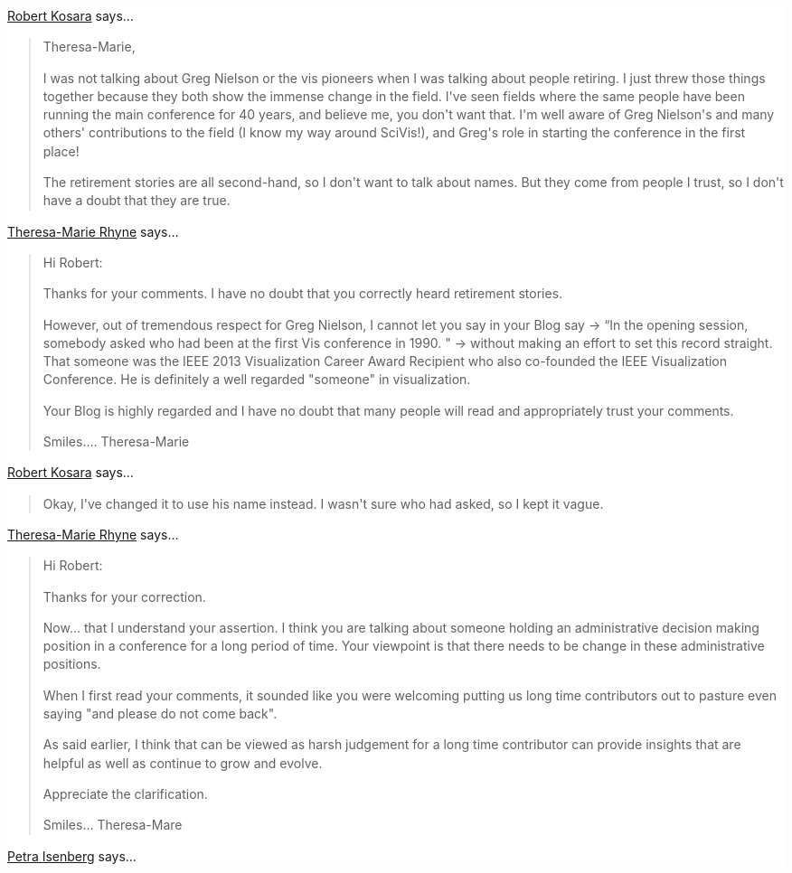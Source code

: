 <a href="/about" rel="nofollow noopener" target="_blank">Robert Kosara</a> says…
>	Theresa-Marie,
>	
>	I was not talking about Greg Nielson or the vis pioneers when I was talking about people retiring. I just threw those things together because they both show the immense change in the field. I've seen fields where the same people have been running the main conference for 40 years, and believe me, you don't want that. I'm well aware of Greg Nielson's and many others' contributions to the field (I know my way around SciVis!), and Greg's role in starting the conference in the first place!
>	
>	The retirement stories are all second-hand, so I don't want to talk about names. But they come from people I trust, so I don't have a doubt that they are true.

<a href="http://theresamarierhyne.com/Theresa-Marie_Rhynes_Viewpoint/Welcome.html" rel="nofollow noopener" target="_blank">Theresa-Marie Rhyne</a> says…
>	Hi Robert:
>	
>	Thanks for your comments.  I have no doubt that you correctly heard retirement stories.
>	
>	However, out of tremendous respect for Greg Nielson, I cannot let you say in your Blog say -&gt; “In the opening session, somebody asked who had been at the first Vis conference in 1990. " -&gt; without making an effort to set this record straight.  That someone was the IEEE 2013 Visualization Career Award Recipient who also co-founded the IEEE Visualization Conference. He is definitely a well regarded "someone" in visualization.
>	
>	Your Blog is highly regarded and I have no doubt that many people will read and appropriately trust your comments. 
>	
>	Smiles.... Theresa-Marie

<a href="/about" rel="nofollow noopener" target="_blank">Robert Kosara</a> says…
>	Okay, I've changed it to use his name instead. I wasn't sure who had asked, so I kept it vague.

<a href="http://theresamarierhyne.com/Theresa-Marie_Rhynes_Viewpoint/Welcome.html" rel="nofollow noopener" target="_blank">Theresa-Marie Rhyne</a> says…
>	Hi Robert:
>	
>	Thanks for your correction.
>	
>	Now... that I understand your assertion.  I think you are talking about someone holding an administrative decision making position in a conference for a long period of time. Your viewpoint is that there needs to be change in these administrative positions.
>	
>	When I first read your comments, it sounded like you were welcoming putting us long time contributors out to pasture even saying "and please do not come back".
>	
>	As said earlier,  I think that can be viewed as harsh judgement for a long time contributor can provide insights that are helpful as well as continue to grow and evolve.  
>	
>	Appreciate the clarification.
>	
>	Smiles... Theresa-Mare

<a href="http://petra.isenberg.cc" rel="nofollow noopener" target="_blank">Petra Isenberg</a> says…